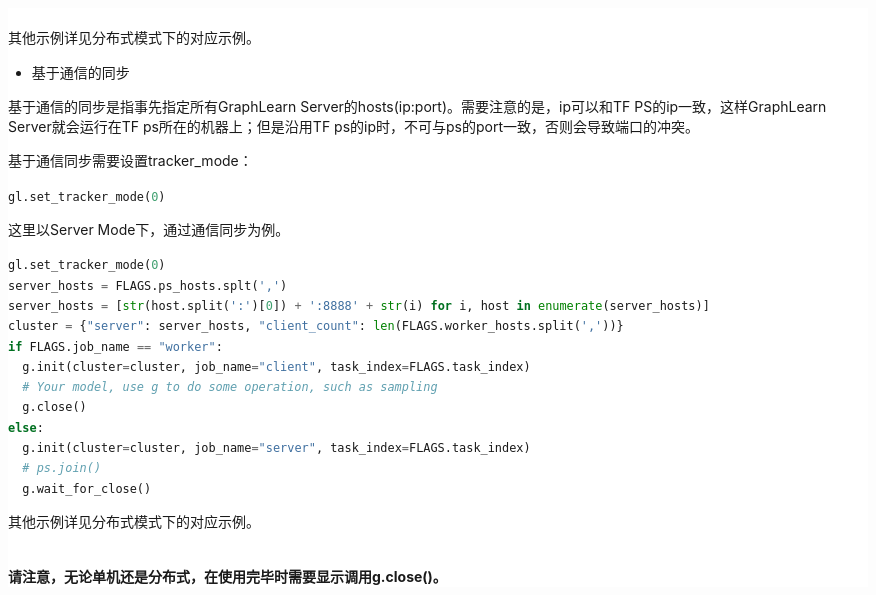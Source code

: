 <br />其他示例详见分布式模式下的对应示例。<br />

- 基于通信的同步<br />

基于通信的同步是指事先指定所有GraphLearn Server的hosts(ip:port)。需要注意的是，ip可以和TF PS的ip一致，这样GraphLearn Server就会运行在TF ps所在的机器上；但是沿用TF ps的ip时，不可与ps的port一致，否则会导致端口的冲突。<br />

基于通信同步需要设置tracker_mode：<br />

```python
gl.set_tracker_mode(0)
```

这里以Server Mode下，通过通信同步为例。<br />

```python
gl.set_tracker_mode(0)
server_hosts = FLAGS.ps_hosts.splt(',')
server_hosts = [str(host.split(':')[0]) + ':8888' + str(i) for i, host in enumerate(server_hosts)]
cluster = {"server": server_hosts, "client_count": len(FLAGS.worker_hosts.split(','))}
if FLAGS.job_name == "worker":
  g.init(cluster=cluster, job_name="client", task_index=FLAGS.task_index)
  # Your model, use g to do some operation, such as sampling
  g.close()
else:
  g.init(cluster=cluster, job_name="server", task_index=FLAGS.task_index)
  # ps.join()
  g.wait_for_close()
```

其他示例详见分布式模式下的对应示例。<br />

<br />**请注意，无论单机还是分布式，在使用完毕时需要显示调用g.close()。**<br />
